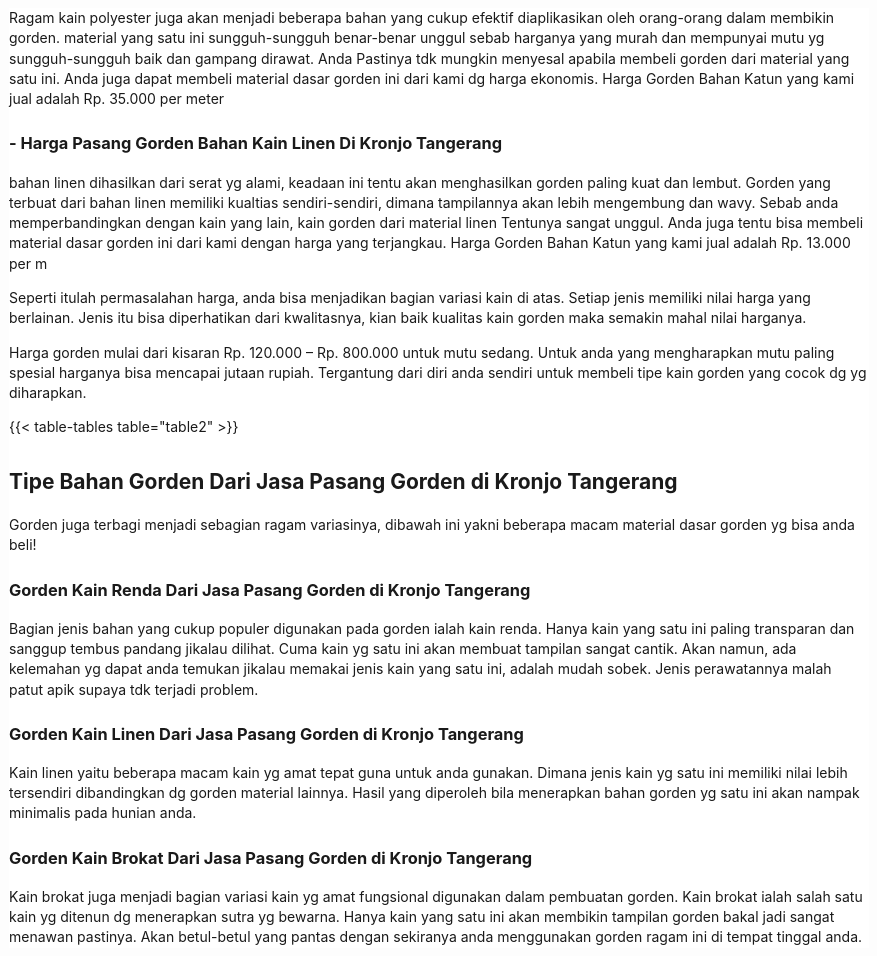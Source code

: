 Ragam kain polyester juga akan menjadi beberapa bahan yang cukup efektif diaplikasikan oleh orang-orang dalam membikin gorden. material yang satu ini sungguh-sungguh benar-benar unggul sebab harganya yang murah dan mempunyai mutu yg sungguh-sungguh baik dan gampang dirawat. Anda Pastinya tdk mungkin menyesal apabila membeli gorden dari material yang satu ini. Anda juga dapat membeli material dasar gorden ini dari kami dg harga ekonomis. Harga Gorden Bahan Katun yang kami jual adalah Rp. 35.000 per meter

### \- Harga Pasang Gorden Bahan Kain Linen Di Kronjo Tangerang

bahan linen dihasilkan dari serat yg alami, keadaan ini tentu akan menghasilkan gorden paling kuat dan lembut. Gorden yang terbuat dari bahan linen memiliki kualtias sendiri-sendiri, dimana tampilannya akan lebih mengembung dan wavy. Sebab anda memperbandingkan dengan kain yang lain, kain gorden dari material linen Tentunya sangat unggul. Anda juga tentu bisa membeli material dasar gorden ini dari kami dengan harga yang terjangkau. Harga Gorden Bahan Katun yang kami jual adalah Rp. 13.000 per m

Seperti itulah permasalahan harga, anda bisa menjadikan bagian variasi kain di atas. Setiap jenis memiliki nilai harga yang berlainan. Jenis itu bisa diperhatikan dari kwalitasnya, kian baik kualitas kain gorden maka semakin mahal nilai harganya.

Harga gorden mulai dari kisaran Rp. 120.000 – Rp. 800.000 untuk mutu sedang. Untuk anda yang mengharapkan mutu paling spesial harganya bisa mencapai jutaan rupiah. Tergantung dari diri anda sendiri untuk membeli tipe kain gorden yang cocok dg yg diharapkan.

{{< table-tables table="table2" >}}

## Tipe Bahan Gorden Dari Jasa Pasang Gorden di Kronjo Tangerang

Gorden juga terbagi menjadi sebagian ragam variasinya, dibawah ini yakni beberapa macam material dasar gorden yg bisa anda beli!

### Gorden Kain Renda Dari Jasa Pasang Gorden di Kronjo Tangerang

Bagian jenis bahan yang cukup populer digunakan pada gorden ialah kain renda. Hanya kain yang satu ini paling transparan dan sanggup tembus pandang jikalau dilihat. Cuma kain yg satu ini akan membuat tampilan sangat cantik. Akan namun, ada kelemahan yg dapat anda temukan jikalau memakai jenis kain yang satu ini, adalah mudah sobek. Jenis perawatannya malah patut apik supaya tdk terjadi problem.

### Gorden Kain Linen Dari Jasa Pasang Gorden di Kronjo Tangerang

Kain linen yaitu beberapa macam kain yg amat tepat guna untuk anda gunakan. Dimana jenis kain yg satu ini memiliki nilai lebih tersendiri dibandingkan dg gorden material lainnya. Hasil yang diperoleh bila menerapkan bahan gorden yg satu ini akan nampak minimalis pada hunian anda.

### Gorden Kain Brokat Dari Jasa Pasang Gorden di Kronjo Tangerang

Kain brokat juga menjadi bagian variasi kain yg amat fungsional digunakan dalam pembuatan gorden. Kain brokat ialah salah satu kain yg ditenun dg menerapkan sutra yg bewarna. Hanya kain yang satu ini akan membikin tampilan gorden bakal jadi sangat menawan pastinya. Akan betul-betul yang pantas dengan sekiranya anda menggunakan gorden ragam ini di tempat tinggal anda.
